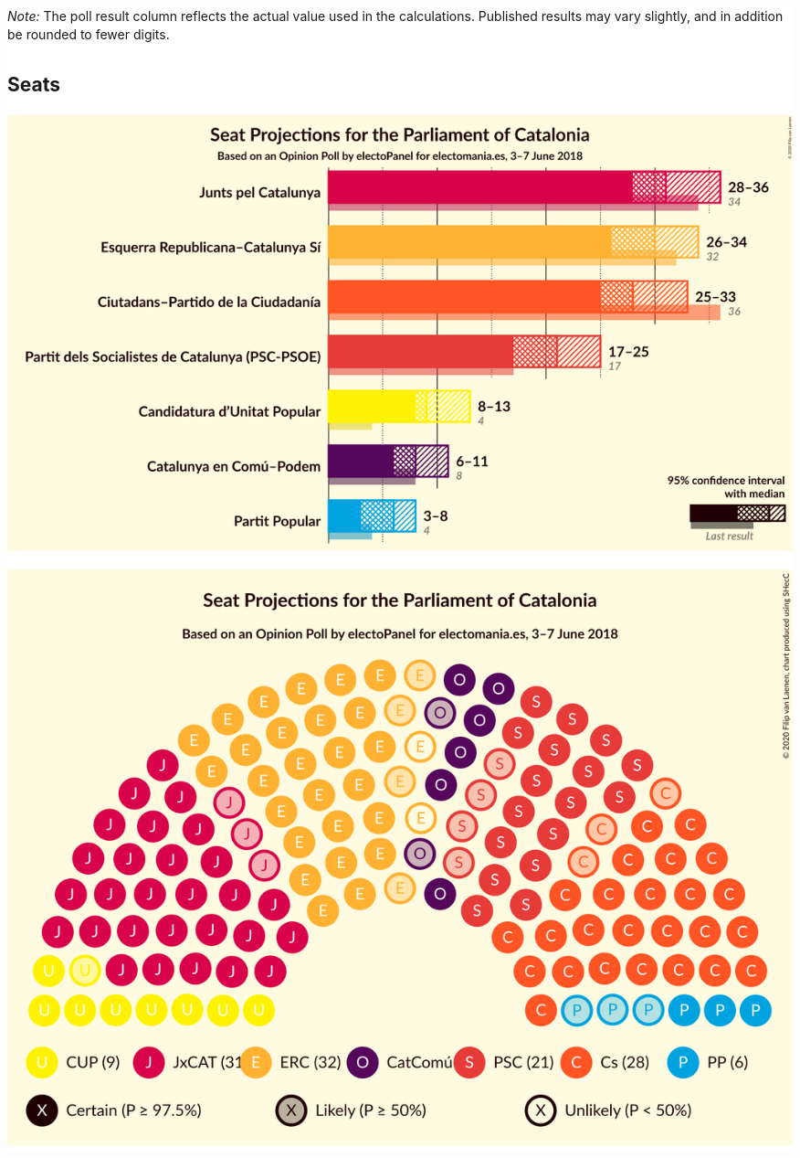 *Note:* The poll result column reflects the actual value used in the calculations. Published results may vary slightly, and in addition be rounded to fewer digits.

## Seats

![Graph with seats not yet produced](2018-06-07-electoPanel-seats.png "Seats")

![Graph with seating plan not yet produced](2018-06-07-electoPanel-seating-plan.png "Seating Plan")